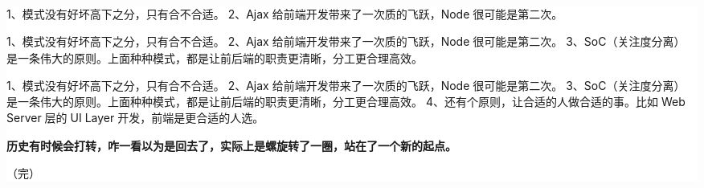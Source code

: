 1、模式没有好坏高下之分，只有合不合适。
2、Ajax 给前端开发带来了一次质的飞跃，Node 很可能是第二次。

1、模式没有好坏高下之分，只有合不合适。
2、Ajax 给前端开发带来了一次质的飞跃，Node 很可能是第二次。
3、SoC（关注度分离） 是一条伟大的原则。上面种种模式，都是让前后端的职责更清晰，分工更合理高效。

1、模式没有好坏高下之分，只有合不合适。
2、Ajax 给前端开发带来了一次质的飞跃，Node 很可能是第二次。
3、SoC（关注度分离） 是一条伟大的原则。上面种种模式，都是让前后端的职责更清晰，分工更合理高效。
4、还有个原则，让合适的人做合适的事。比如 Web Server 层的 UI Layer 开发，前端是更合适的人选。

**历史有时候会打转，咋一看以为是回去了，实际上是螺旋转了一圈，站在了一个新的起点。**

（完）